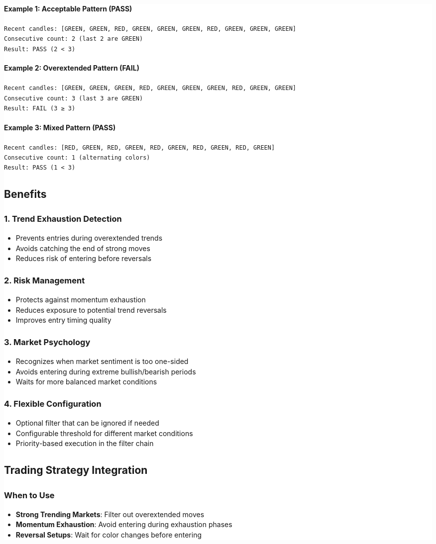 #### Example 1: Acceptable Pattern (PASS)
```
Recent candles: [GREEN, GREEN, RED, GREEN, GREEN, GREEN, RED, GREEN, GREEN, GREEN]
Consecutive count: 2 (last 2 are GREEN)
Result: PASS (2 < 3)
```

#### Example 2: Overextended Pattern (FAIL)
```
Recent candles: [GREEN, GREEN, GREEN, RED, GREEN, GREEN, GREEN, RED, GREEN, GREEN]
Consecutive count: 3 (last 3 are GREEN)
Result: FAIL (3 ≥ 3)
```

#### Example 3: Mixed Pattern (PASS)
```
Recent candles: [RED, GREEN, RED, GREEN, RED, GREEN, RED, GREEN, RED, GREEN]
Consecutive count: 1 (alternating colors)
Result: PASS (1 < 3)
```

## Benefits

### 1. Trend Exhaustion Detection
- Prevents entries during overextended trends
- Avoids catching the end of strong moves
- Reduces risk of entering before reversals

### 2. Risk Management
- Protects against momentum exhaustion
- Reduces exposure to potential trend reversals
- Improves entry timing quality

### 3. Market Psychology
- Recognizes when market sentiment is too one-sided
- Avoids entering during extreme bullish/bearish periods
- Waits for more balanced market conditions

### 4. Flexible Configuration
- Optional filter that can be ignored if needed
- Configurable threshold for different market conditions
- Priority-based execution in the filter chain

## Trading Strategy Integration

### When to Use

- **Strong Trending Markets**: Filter out overextended moves
- **Momentum Exhaustion**: Avoid entering during exhaustion phases
- **Reversal Setups**: Wait for color changes before entering
